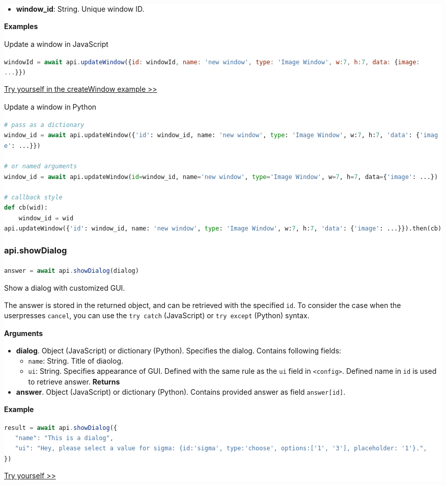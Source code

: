 * **window_id**: String. Unique window ID.

**Examples**

Update a window in JavaScript
```javascript
windowId = await api.updateWindow({id: windowId, name: 'new window', type: 'Image Window', w:7, h:7, data: {image: ...}})
```
[Try yourself in the createWindow example >>](https://imjoy.io/#/app?plugin=oeway/ImJoy-Demo-Plugins:createWindow&w=examples)


Update a window in Python
```python
# pass as a dictionary
window_id = await api.updateWindow({'id': window_id, name: 'new window', type: 'Image Window', w:7, h:7, 'data': {'image': ...}})

# or named arguments
window_id = await api.updateWindow(id=window_id, name='new window', type='Image Window', w=7, h=7, data={'image': ...})

# callback style
def cb(wid):
    window_id = wid
api.updateWindow({'id': window_id, name: 'new window', type: 'Image Window', w:7, h:7, 'data': {'image': ...}}).then(cb)
```

### api.showDialog
```javascript
answer = await api.showDialog(dialog)
```

Show a dialog with customized GUI.

The answer is stored in the returned object, and can be retrieved with the specified `id`. To consider the case when the userpresses `cancel`, you can use the `try catch` (JavaScript) or `try except` (Python) syntax.

**Arguments**
* **dialog**. Object (JavaScript) or dictionary (Python). Specifies the dialog.
    Contains following fields:
    - `name`: String. Title of diaolog.
    - `ui`: String. Specifies appearance of GUI. Defined with the same rule as the `ui` field in `<config>`. Defined name in `id` is used to retrieve answer.
**Returns**
* **answer**. Object (JavaScript) or dictionary (Python). Contains provided answer as field `answer[id]`.

**Example**
```javascript
result = await api.showDialog({
   "name": "This is a dialog",
   "ui": "Hey, please select a value for sigma: {id:'sigma', type:'choose', options:['1', '3'], placeholder: '1'}.",
})
```
[Try yourself >>](https://imjoy.io/#/app?plugin=oeway/ImJoy-Demo-Plugins:showDialog&w=examples)
